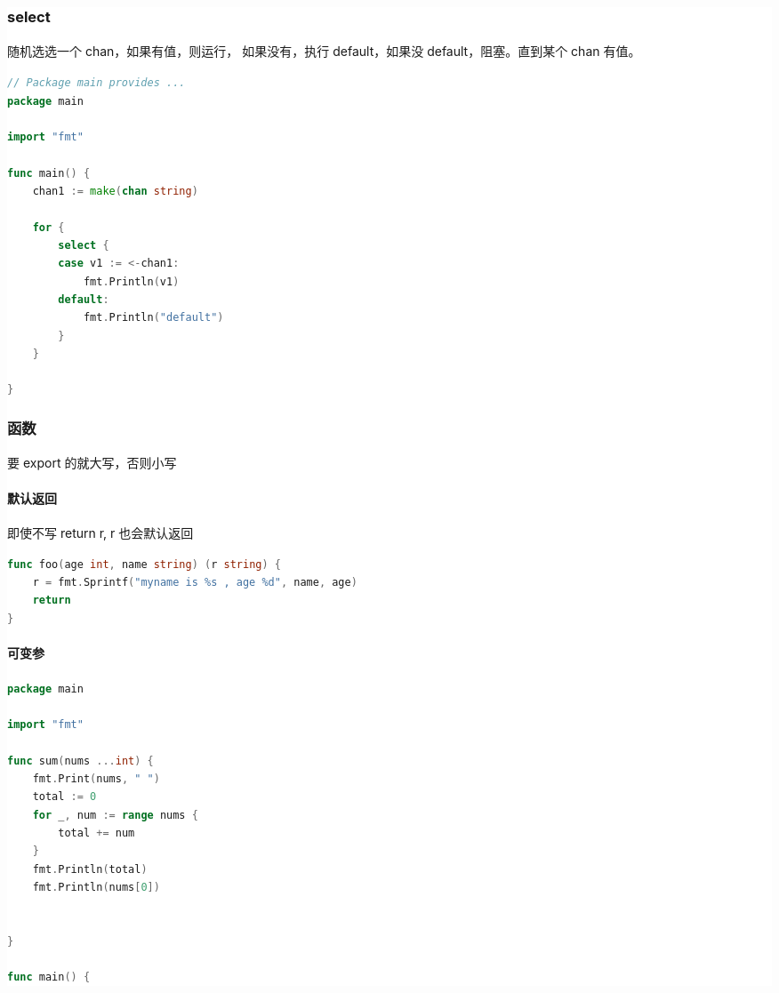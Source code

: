 

### select

随机选选一个 chan，如果有值，则运行， 如果没有，执行 default，如果没 default，阻塞。直到某个 chan 有值。

```go
// Package main provides ...
package main

import "fmt"

func main() {
	chan1 := make(chan string)

	for {
		select {
		case v1 := <-chan1:
			fmt.Println(v1)
		default:
			fmt.Println("default")
		}
	}

}

```




### 函数

要 export 的就大写，否则小写



#### 默认返回

即使不写 return r, r 也会默认返回

```go
func foo(age int, name string) (r string) {
    r = fmt.Sprintf("myname is %s , age %d", name, age)
    return 
}
```



#### 可变参

```go
package main

import "fmt"

func sum(nums ...int) {
    fmt.Print(nums, " ")
    total := 0
    for _, num := range nums {
        total += num
    }
    fmt.Println(total)
    fmt.Println(nums[0])


}

func main() {
```